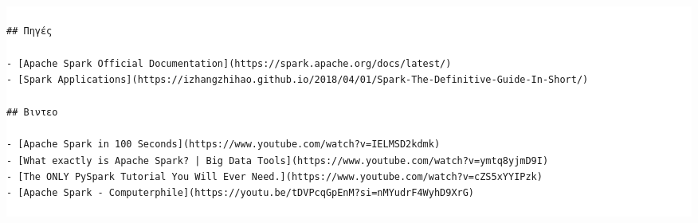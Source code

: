 ```

## Πηγές

- [Apache Spark Official Documentation](https://spark.apache.org/docs/latest/)   
- [Spark Applications](https://izhangzhihao.github.io/2018/04/01/Spark-The-Definitive-Guide-In-Short/)   

## Βιντεο

- [Apache Spark in 100 Seconds](https://www.youtube.com/watch?v=IELMSD2kdmk)   
- [What exactly is Apache Spark? | Big Data Tools](https://www.youtube.com/watch?v=ymtq8yjmD9I)    
- [The ONLY PySpark Tutorial You Will Ever Need.](https://www.youtube.com/watch?v=cZS5xYYIPzk)    
- [Apache Spark - Computerphile](https://youtu.be/tDVPcqGpEnM?si=nMYudrF4WyhD9XrG)

